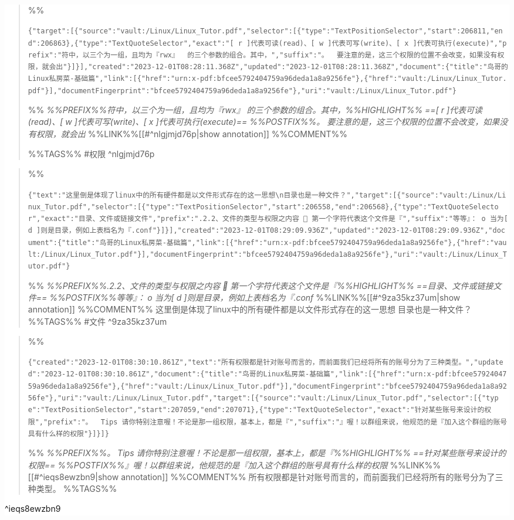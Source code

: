 
>%%
>```annotation-json
>{"target":[{"source":"vault:/Linux/Linux_Tutor.pdf","selector":[{"type":"TextPositionSelector","start":206811,"end":206863},{"type":"TextQuoteSelector","exact":"[ r ]代表可读(read)、[ w ]代表可写(write)、[ x ]代表可执行(execute)","prefix":"符中，以三个为一组，且均为『rwx』  的三个参数的组合。其中，","suffix":"。  要注意的是，这三个权限的位置不会改变，如果没有权限，就会出"}]}],"created":"2023-12-01T08:28:11.368Z","updated":"2023-12-01T08:28:11.368Z","document":{"title":"鸟哥的Linux私房菜-基础篇","link":[{"href":"urn:x-pdf:bfcee5792404759a96deda1a8a9256fe"},{"href":"vault:/Linux/Linux_Tutor.pdf"}],"documentFingerprint":"bfcee5792404759a96deda1a8a9256fe"},"uri":"vault:/Linux/Linux_Tutor.pdf"}
>```
>%%
>*%%PREFIX%%符中，以三个为一组，且均为『rwx』  的三个参数的组合。其中，%%HIGHLIGHT%% ==[ r ]代表可读(read)、[ w ]代表可写(write)、[ x ]代表可执行(execute)== %%POSTFIX%%。  要注意的是，这三个权限的位置不会改变，如果没有权限，就会出*
>%%LINK%%[[#^nlgjmjd76p|show annotation]]
>%%COMMENT%%
>
>%%TAGS%%
>#权限
^nlgjmjd76p


>%%
>```annotation-json
>{"text":"这里倒是体现了linux中的所有硬件都是以文件形式存在的这一思想\n目录也是一种文件？","target":[{"source":"vault:/Linux/Linux_Tutor.pdf","selector":[{"type":"TextPositionSelector","start":206558,"end":206568},{"type":"TextQuoteSelector","exact":"目录、文件或链接文件","prefix":".2.2、文件的类型与权限之内容  第一个字符代表这个文件是『","suffix":"等等』： o 当为[ d ]则是目录，例如上表档名为『.conf"}]}],"created":"2023-12-01T08:29:09.936Z","updated":"2023-12-01T08:29:09.936Z","document":{"title":"鸟哥的Linux私房菜-基础篇","link":[{"href":"urn:x-pdf:bfcee5792404759a96deda1a8a9256fe"},{"href":"vault:/Linux/Linux_Tutor.pdf"}],"documentFingerprint":"bfcee5792404759a96deda1a8a9256fe"},"uri":"vault:/Linux/Linux_Tutor.pdf"}
>```
>%%
>*%%PREFIX%%.2.2、文件的类型与权限之内容  第一个字符代表这个文件是『%%HIGHLIGHT%% ==目录、文件或链接文件== %%POSTFIX%%等等』： o 当为[ d ]则是目录，例如上表档名为『.conf*
>%%LINK%%[[#^9za35kz37um|show annotation]]
>%%COMMENT%%
>这里倒是体现了linux中的所有硬件都是以文件形式存在的这一思想
>目录也是一种文件？
>%%TAGS%%
>#文件
^9za35kz37um


>%%
>```annotation-json
>{"created":"2023-12-01T08:30:10.861Z","text":"所有权限都是针对账号而言的，而前面我们已经将所有的账号分为了三种类型。","updated":"2023-12-01T08:30:10.861Z","document":{"title":"鸟哥的Linux私房菜-基础篇","link":[{"href":"urn:x-pdf:bfcee5792404759a96deda1a8a9256fe"},{"href":"vault:/Linux/Linux_Tutor.pdf"}],"documentFingerprint":"bfcee5792404759a96deda1a8a9256fe"},"uri":"vault:/Linux/Linux_Tutor.pdf","target":[{"source":"vault:/Linux/Linux_Tutor.pdf","selector":[{"type":"TextPositionSelector","start":207059,"end":207071},{"type":"TextQuoteSelector","exact":"针对某些账号来设计的权限","prefix":"。  Tips 请你特别注意喔！不论是那一组权限，基本上，都是『","suffix":"』喔！以群组来说，他规范的是『加入这个群组的账号具有什么样的权限"}]}]}
>```
>%%
>*%%PREFIX%%。  Tips 请你特别注意喔！不论是那一组权限，基本上，都是『%%HIGHLIGHT%% ==针对某些账号来设计的权限== %%POSTFIX%%』喔！以群组来说，他规范的是『加入这个群组的账号具有什么样的权限*
>%%LINK%%[[#^ieqs8ewzbn9|show annotation]]
>%%COMMENT%%
>所有权限都是针对账号而言的，而前面我们已经将所有的账号分为了三种类型。
>%%TAGS%%
>
^ieqs8ewzbn9
